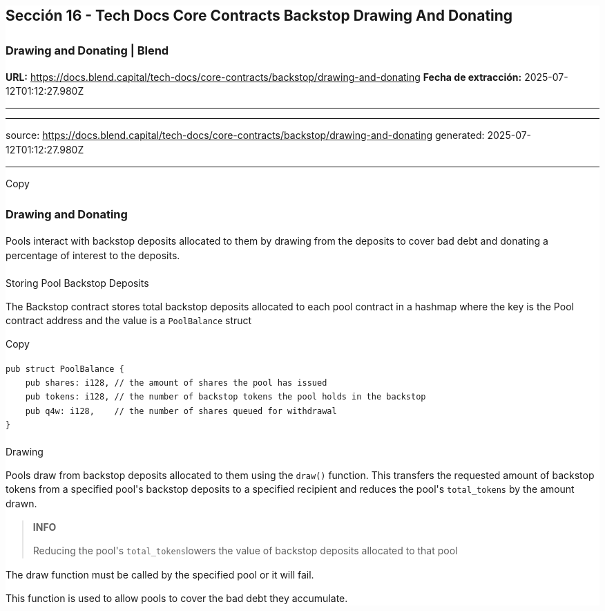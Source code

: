 
## Sección 16 - Tech Docs Core Contracts Backstop Drawing And Donating

### Drawing and Donating | Blend

**URL:** https://docs.blend.capital/tech-docs/core-contracts/backstop/drawing-and-donating
**Fecha de extracción:** 2025-07-12T01:12:27.980Z

---

---

source: https://docs.blend.capital/tech-docs/core-contracts/backstop/drawing-and-donating
generated: 2025-07-12T01:12:27.980Z

---

Copy

### Drawing and Donating

Pools interact with backstop deposits allocated to them by drawing from the deposits to cover bad debt and donating a percentage of interest to the deposits.

#### [](#storing-pool-backstop-deposits)

Storing Pool Backstop Deposits

The Backstop contract stores total backstop deposits allocated to each pool contract in a hashmap where the key is the Pool contract address and the value is a `PoolBalance` struct

Copy

```
pub struct PoolBalance {
    pub shares: i128, // the amount of shares the pool has issued
    pub tokens: i128, // the number of backstop tokens the pool holds in the backstop
    pub q4w: i128,    // the number of shares queued for withdrawal
}
```

#### [](#drawing)

Drawing

Pools draw from backstop deposits allocated to them using the `draw()` function. This transfers the requested amount of backstop tokens from a specified pool's backstop deposits to a specified recipient and reduces the pool's `total_tokens` by the amount drawn.

> **INFO**
>
> Reducing the pool's `total_tokens`lowers the value of backstop deposits allocated to that pool

The draw function must be called by the specified pool or it will fail.

This function is used to allow pools to cover the bad debt they accumulate.
